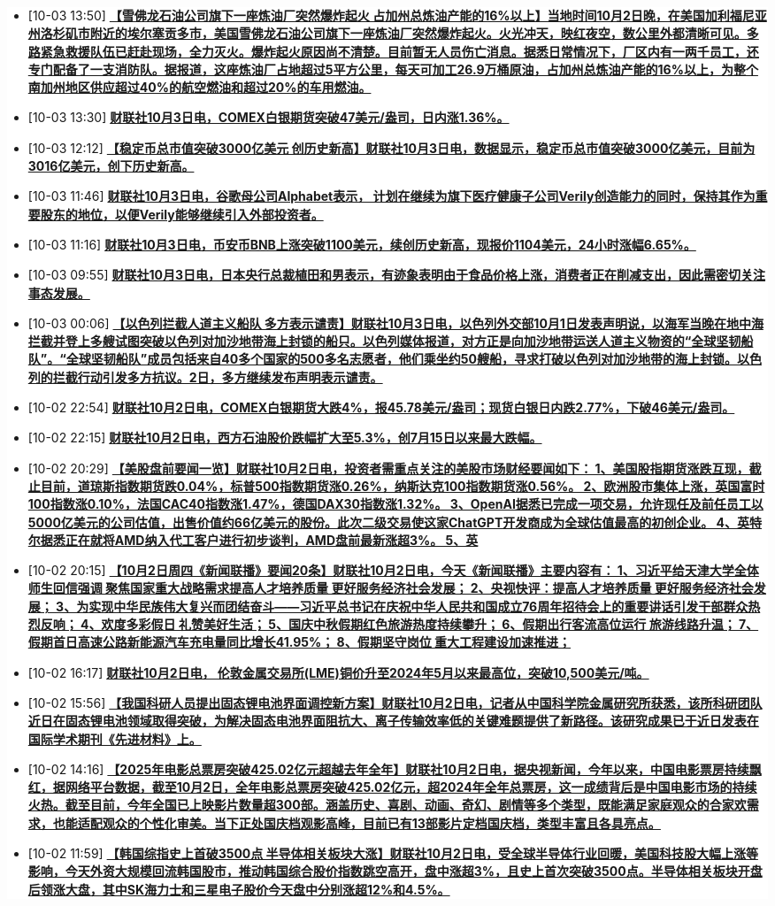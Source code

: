   - [10-03 13:50] **[【雪佛龙石油公司旗下一座炼油厂突然爆炸起火 占加州总炼油产能的16%以上】当地时间10月2日晚，在美国加利福尼亚州洛杉矶市附近的埃尔塞贡多市，美国雪佛龙石油公司旗下一座炼油厂突然爆炸起火。火光冲天，映红夜空，数公里外都清晰可见。多路紧急救援队伍已赶赴现场，全力灭火。爆炸起火原因尚不清楚。目前暂无人员伤亡消息。据悉日常情况下，厂区内有一两千员工，还专门配备了一支消防队。据报道，这座炼油厂占地超过5平方公里，每天可加工26.9万桶原油，占加州总炼油产能的16%以上，为整个南加州地区供应超过40%的航空燃油和超过20%的车用燃油。](https://www.cls.cn/detail/2162127)**

  - [10-03 13:30] **[财联社10月3日电，COMEX白银期货突破47美元/盎司，日内涨1.36%。](https://www.cls.cn/detail/2162122)**

  - [10-03 12:12] **[【稳定币总市值突破3000亿美元 创历史新高】财联社10月3日电，数据显示，稳定币总市值突破3000亿美元，目前为3016亿美元，创下历史新高。](https://www.cls.cn/detail/2162104)**

  - [10-03 11:46] **[财联社10月3日电，谷歌母公司Alphabet表示， 计划在继续为旗下医疗健康子公司Verily创造能力的同时，保持其作为重要股东的地位，以便Verily能够继续引入外部投资者。](https://www.cls.cn/detail/2162098)**

  - [10-03 11:16] **[财联社10月3日电，币安币BNB上涨突破1100美元，续创历史新高，现报价1104美元，24小时涨幅6.65%。](https://www.cls.cn/detail/2162089)**

  - [10-03 09:55] **[财联社10月3日电，日本央行总裁植田和男表示，有迹象表明由于食品价格上涨，消费者正在削减支出，因此需密切关注事态发展。](https://www.cls.cn/detail/2162058)**

  - [10-03 00:06] **[【以色列拦截人道主义船队 多方表示谴责】财联社10月3日电，以色列外交部10月1日发表声明说，以海军当晚在地中海拦截并登上多艘试图突破以色列对加沙地带海上封锁的船只。以色列媒体报道，对方正是向加沙地带运送人道主义物资的“全球坚韧船队”。“全球坚韧船队”成员包括来自40多个国家的500多名志愿者，他们乘坐约50艘船，寻求打破以色列对加沙地带的海上封锁。以色列的拦截行动引发多方抗议。2日，多方继续发布声明表示谴责。](https://www.cls.cn/detail/2161942)**

  - [10-02 22:54] **[财联社10月2日电，COMEX白银期货大跌4%，报45.78美元/盎司；现货白银日内跌2.77%，下破46美元/盎司。](https://www.cls.cn/detail/2161929)**

  - [10-02 22:15] **[财联社10月2日电，西方石油股价跌幅扩大至5.3%，创7月15日以来最大跌幅。](https://www.cls.cn/detail/2161919)**

  - [10-02 20:29] **[【美股盘前要闻一览】财联社10月2日电，投资者需重点关注的美股市场财经要闻如下：
1、美国股指期货涨跌互现，截止目前，道琼斯指数期货跌0.04%，标普500指数期货涨0.26%，纳斯达克100指数期货涨0.56%。
2、欧洲股市集体上涨，英国富时100指数涨0.10%，法国CAC40指数涨1.47%，德国DAX30指数涨1.32%。
3、OpenAI据悉已完成一项交易，允许现任及前任员工以5000亿美元的公司估值，出售价值约66亿美元的股份。此次二级交易使这家ChatGPT开发商成为全球估值最高的初创企业。
4、英特尔据悉正在就将AMD纳入代工客户进行初步谈判，AMD盘前最新涨超3%。
5、英](https://www.cls.cn/detail/2161894)**

  - [10-02 20:15] **[【10月2日周四《新闻联播》要闻20条】财联社10月2日电，今天《新闻联播》主要内容有：
1、习近平给天津大学全体师生回信强调 聚焦国家重大战略需求提高人才培养质量 更好服务经济社会发展；
2、央视快评：提高人才培养质量 更好服务经济社会发展； 
3、为实现中华民族伟大复兴而团结奋斗——习近平总书记在庆祝中华人民共和国成立76周年招待会上的重要讲话引发干部群众热烈反响； 
4、欢度多彩假日 礼赞美好生活； 
5、国庆中秋假期红色旅游热度持续攀升； 
6、假期出行客流高位运行 旅游线路升温； 
7、假期首日高速公路新能源汽车充电量同比增长41.95%； 
8、假期坚守岗位 重大工程建设加速推进；](https://www.cls.cn/detail/2161892)**

  - [10-02 16:17] **[财联社10月2日电， 伦敦金属交易所(LME)铜价升至2024年5月以来最高位，突破10,500美元/吨。](https://www.cls.cn/detail/2161821)**

  - [10-02 15:56] **[【我国科研人员提出固态锂电池界面调控新方案】财联社10月2日电，记者从中国科学院金属研究所获悉，该所科研团队近日在固态锂电池领域取得突破，为解决固态电池界面阻抗大、离子传输效率低的关键难题提供了新路径。该研究成果已于近日发表在国际学术期刊《先进材料》上。](https://www.cls.cn/detail/2161814)**

  - [10-02 14:16] **[【2025年电影总票房突破425.02亿元超越去年全年】财联社10月2日电，据央视新闻，今年以来，中国电影票房持续飘红，据网络平台数据，截至10月2日，全年电影总票房突破425.02亿元，超2024年全年总票房，这一成绩背后是中国电影市场的持续火热。截至目前，今年全国已上映影片数量超300部。涵盖历史、喜剧、动画、奇幻、剧情等多个类型，既能满足家庭观众的合家欢需求，也能适配观众的个性化审美。当下正处国庆档观影高峰，目前已有13部影片定档国庆档，类型丰富且各具亮点。](https://www.cls.cn/detail/2161782)**

  - [10-02 11:59] **[【韩国综指史上首破3500点 半导体相关板块大涨】财联社10月2日电，受全球半导体行业回暖，美国科技股大幅上涨等影响，今天外资大规模回流韩国股市，推动韩国综合股价指数跳空高开，盘中涨超3%，且史上首次突破3500点。半导体相关板块开盘后领涨大盘，其中SK海力士和三星电子股价今天盘中分别涨超12%和4.5%。](https://www.cls.cn/detail/2161732)**
